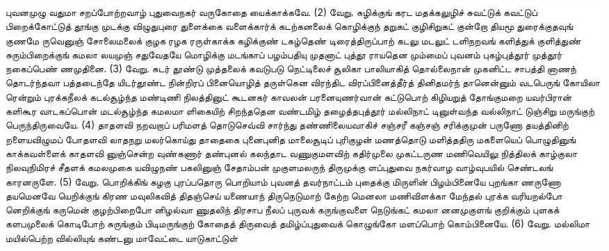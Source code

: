 புவனமுழு வதுமா சறப்போற்றவாழ்
புதுவைநகர் வருகோதை யைக்காக்கவே. (2)
வேறு.
சுழிக்குங் கரட மதக்கலுழிச் சுவட்டுக் கவட்டுப் பிறைக்கோட்டுத்
தூங்கு முடக்கு விழுதுபுரை துளைக்கை வளைக்கார்க் கடற்கனலைக்
கொழிக்குந் தறுகட் குழிசிறுகட் குன்றோ தியமூ துரைக்குதவுங்
குணமே ருவெனுஞ் சோலைமலைக் குழக ரழக ரருள்காக்க
கழிக்குண் டகழ்தெண் டிரைத்திருப்பாற் கடலு மடலுட் டளிநறவங்
களித்துக் குளித்துண் சுரும்பிறைக்குங் கமலா லயமுஞ் சதுவேதயே
மொழிக்கு மடங்காப் பழம்பதியு முதனாட் புத்தூ ராயதென
மும்மைப் புவனம் புகழ்புத்தூர் முத்தூர் நகைப்பெண் ணமுதினை. (3)
வேறு.
சுடர் தூண்டு முத்தலைக் கவடுபடு நெட்டிலைச்
சூலிகா பாலியாகித்
தொல்லைநான் முகனிட்ட சாபத்தி னாணந்
தொடர்ந்தவா பத்தடைந்தே
யிடர்தூண்ட நின்றிரப் பினையொழித் தருள்கென
விரந்திட விரப்பினைத்தீர்த்
தினிதமர்ந் தானென்னும் வடபெருங் கோயிலா
ரென்றும் புரக்கநீலக்
கடல்சூழ்ந்த மண்டிணி நிலத்தினுட் கூடனகர்
காவலன் பரனையுணர்வான்
கட்டுபொற் கிழியறுத் தோங்குமறை யவர்பிரான்
களிகூர வாடகப்பொன்
மடல்சூழ்ந்த கமலமா ளிகையிற் சிறந்ததென
வண்டமிழ் தழைத்தபுத்தூர்
மல்லிநாட் டினுள்வந்த வல்லிநாட் டுஞ்சிறு
மருங்குற் பெருந்திருவையே. (4)
தாதளவி நறவறாப் பரிமளத் தொடுசெவ்வி
சார்ந்து தண்ணிலையவாகிச்
சஞ்சரீ கஞ்சஞ் சரிக்குமுன் பருணோ
தயத்தினிற் றளையவிழுமப்
போதளவி லாதநறு மலர்கொய்து தாதைகை
புனைபுனித மாலைசூடிப்
புரிகுழன் மணத்தொடு மளித்ததிரு மகளையெப்
பொழுதினுங் காக்கவள்ளைக்
காதளவி னுஞ்சென்ற வுண்கணார் தண்புனல்
கலந்தாட வணுகுமளவிற்
கதிர்முலை முகட்டருண மணிவெயிலு நித்திலக்
காழ்குலா நிலவுநிமிரச்
சீதளக் கமலமுகை யவிழுநண் பகலினுஞ்
சேதாம்பன் முகுளமலருந்
திருமுக்கு ளப்புதுவை நகர்வாழ வாழ்வுபயில்
செண்டலங் காரனருளே. (5)
வேறு.
பொறிக்கிங் கழகு புரப்பதொரு
பொறியாம் புவனத் தவர்நாட்டம்
புதைக்கு மிருளின் பிழம்பினையே
புறங்கா ணருணோ தயமெனவே
யெறிக்குங் கிரண மவுலிகவித்
திதஞ்செய் யணையாந் திருநெடுமாற்
கேற்ற மெனலா மணிவிளக்கா
மேந்தல் புரக்க வரியறல்போ
னெறிக்குங் கருமென் குழற்பிறைபோ
னிழல்வா ணுதலிந் திரசாப
நீலப் புருவக் கருங்குவளை
நெடுங்கட் கமலா னனமுகுளங்
குறிக்கும் புளகக் களபமுலைக்
கொடிபோற் சுருங்கும் பிடிமருங்குற்
கோதைத் திருவைத் தமிழ்ப்புதுவைக்
கொழுங்கோ மளப்பொற் கொம்பினையே. (6)
வேறு.
மல்லிமா மயில்பெற்ற வில்லியுங் கண்டனு
மாவேட்டை யாடுகாட்டுள்